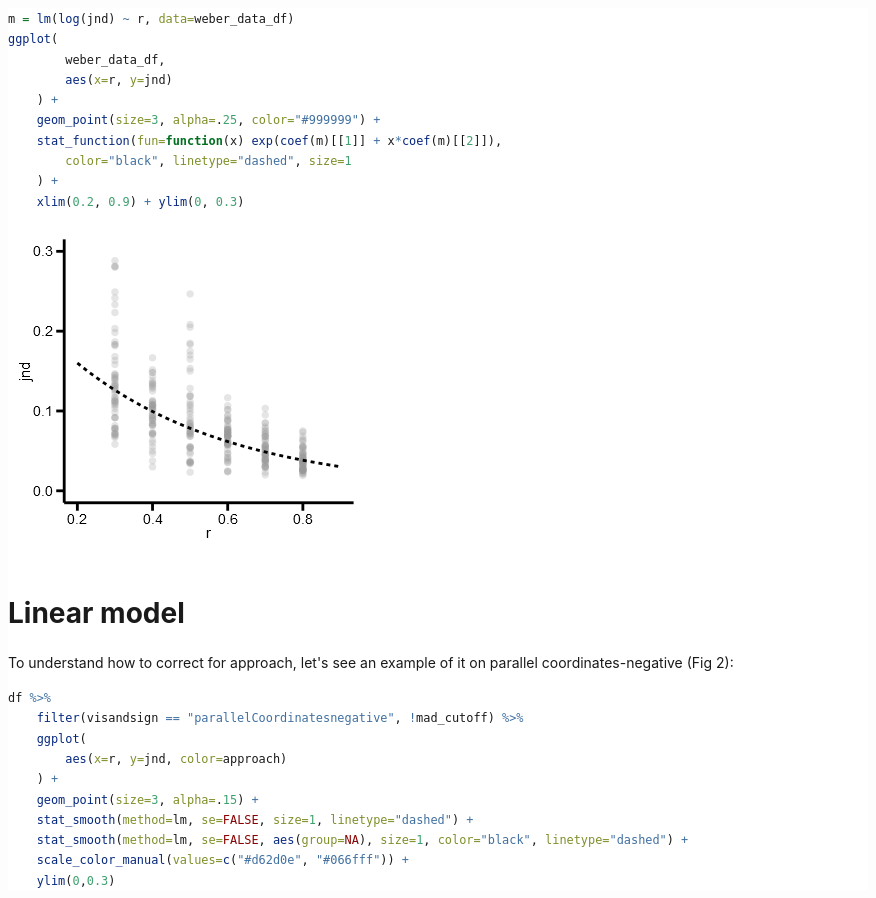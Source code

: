 ```r
m = lm(log(jnd) ~ r, data=weber_data_df)
ggplot(
        weber_data_df,
        aes(x=r, y=jnd)
    ) + 
    geom_point(size=3, alpha=.25, color="#999999") +  
    stat_function(fun=function(x) exp(coef(m)[[1]] + x*coef(m)[[2]]), 
        color="black", linetype="dashed", size=1
    ) +
    xlim(0.2, 0.9) + ylim(0, 0.3)
```

![plot of chunk log_linear_example](figure/log_linear_example-1.png) 


# Linear model
To understand how to correct for approach, let's see an example of it on parallel coordinates-negative (Fig 2):


```r
df %>%
    filter(visandsign == "parallelCoordinatesnegative", !mad_cutoff) %>%
    ggplot(
        aes(x=r, y=jnd, color=approach)
    ) + 
    geom_point(size=3, alpha=.15) +  
    stat_smooth(method=lm, se=FALSE, size=1, linetype="dashed") +
    stat_smooth(method=lm, se=FALSE, aes(group=NA), size=1, color="black", linetype="dashed") +
    scale_color_manual(values=c("#d62d0e", "#066fff")) +
    ylim(0,0.3)
```
